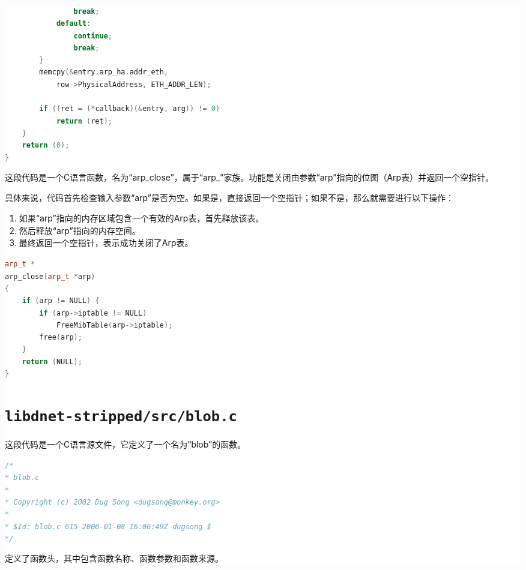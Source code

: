 ```cpp
				break;
			default:
				continue;
				break;
		}
		memcpy(&entry.arp_ha.addr_eth,
		    row->PhysicalAddress, ETH_ADDR_LEN);
		
		if ((ret = (*callback)(&entry, arg)) != 0)
			return (ret);
	}
	return (0);
}

```

这段代码是一个C语言函数，名为“arp_close”，属于“arp_”家族。功能是关闭由参数“arp”指向的位图（Arp表）并返回一个空指针。

具体来说，代码首先检查输入参数“arp”是否为空。如果是，直接返回一个空指针；如果不是，那么就需要进行以下操作：

1. 如果“arp”指向的内存区域包含一个有效的Arp表，首先释放该表。
2. 然后释放“arp”指向的内存空间。
3. 最终返回一个空指针，表示成功关闭了Arp表。


```cpp
arp_t *
arp_close(arp_t *arp)
{
	if (arp != NULL) {
		if (arp->iptable != NULL)
			FreeMibTable(arp->iptable);
		free(arp);
	}
	return (NULL);
}

```

# `libdnet-stripped/src/blob.c`

这段代码是一个C语言源文件，它定义了一个名为“blob”的函数。

```cpp
/*
* blob.c
*
* Copyright (c) 2002 Dug Song <dugsong@monkey.org>
*
* $Id: blob.c 615 2006-01-08 16:06:49Z dugsong $
*/
```

定义了函数头，其中包含函数名称、函数参数和函数来源。
